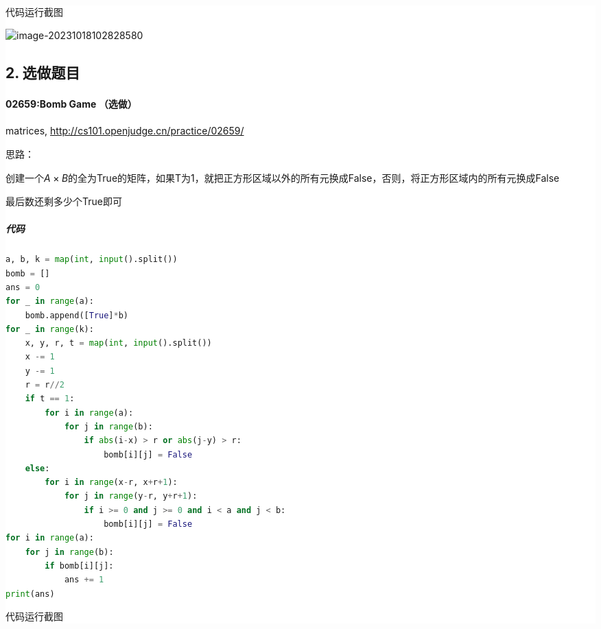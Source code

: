 

代码运行截图

![image-20231018102828580](C:\Users\Administrator\AppData\Roaming\Typora\typora-user-images\image-20231018102828580.png)



## 2. 选做题目

#### 02659:Bomb Game  （选做）

matrices, http://cs101.openjudge.cn/practice/02659/





思路：

创建一个$A\times B$的全为True的矩阵，如果T为1，就把正方形区域以外的所有元换成False，否则，将正方形区域内的所有元换成False

最后数还剩多少个True即可

##### 代码

```python
a, b, k = map(int, input().split())
bomb = []
ans = 0
for _ in range(a):
    bomb.append([True]*b)
for _ in range(k):
    x, y, r, t = map(int, input().split())
    x -= 1
    y -= 1
    r = r//2
    if t == 1:
        for i in range(a):
            for j in range(b):
                if abs(i-x) > r or abs(j-y) > r:
                    bomb[i][j] = False
    else:
        for i in range(x-r, x+r+1):
            for j in range(y-r, y+r+1):
                if i >= 0 and j >= 0 and i < a and j < b:
                    bomb[i][j] = False
for i in range(a):
    for j in range(b):
        if bomb[i][j]:
            ans += 1
print(ans)

```



代码运行截图

